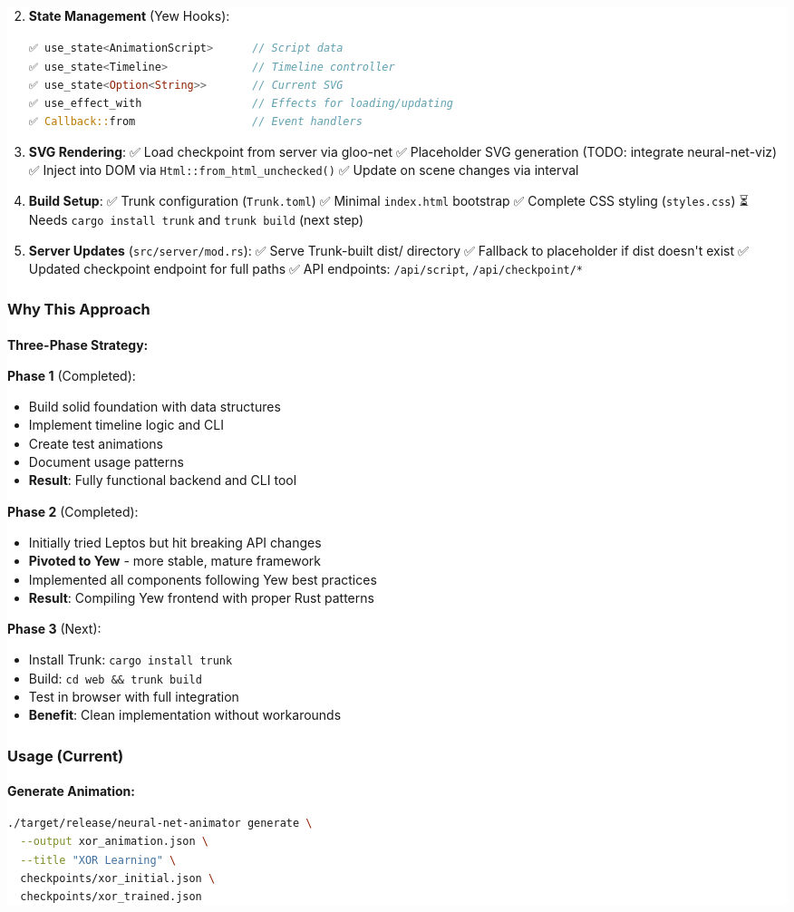 2. **State Management** (Yew Hooks):
   ```rust
   ✅ use_state<AnimationScript>      // Script data
   ✅ use_state<Timeline>             // Timeline controller
   ✅ use_state<Option<String>>       // Current SVG
   ✅ use_effect_with                 // Effects for loading/updating
   ✅ Callback::from                  // Event handlers
   ```

3. **SVG Rendering**:
   ✅ Load checkpoint from server via gloo-net
   ✅ Placeholder SVG generation (TODO: integrate neural-net-viz)
   ✅ Inject into DOM via `Html::from_html_unchecked()`
   ✅ Update on scene changes via interval

4. **Build Setup**:
   ✅ Trunk configuration (`Trunk.toml`)
   ✅ Minimal `index.html` bootstrap
   ✅ Complete CSS styling (`styles.css`)
   ⏳ Needs `cargo install trunk` and `trunk build` (next step)

5. **Server Updates** (`src/server/mod.rs`):
   ✅ Serve Trunk-built dist/ directory
   ✅ Fallback to placeholder if dist doesn't exist
   ✅ Updated checkpoint endpoint for full paths
   ✅ API endpoints: `/api/script`, `/api/checkpoint/*`

### Why This Approach

**Three-Phase Strategy:**

**Phase 1** (Completed):
- Build solid foundation with data structures
- Implement timeline logic and CLI
- Create test animations
- Document usage patterns
- **Result**: Fully functional backend and CLI tool

**Phase 2** (Completed):
- Initially tried Leptos but hit breaking API changes
- **Pivoted to Yew** - more stable, mature framework
- Implemented all components following Yew best practices
- **Result**: Compiling Yew frontend with proper Rust patterns

**Phase 3** (Next):
- Install Trunk: `cargo install trunk`
- Build: `cd web && trunk build`
- Test in browser with full integration
- **Benefit**: Clean implementation without workarounds

### Usage (Current)

**Generate Animation:**
```bash
./target/release/neural-net-animator generate \
  --output xor_animation.json \
  --title "XOR Learning" \
  checkpoints/xor_initial.json \
  checkpoints/xor_trained.json
```
